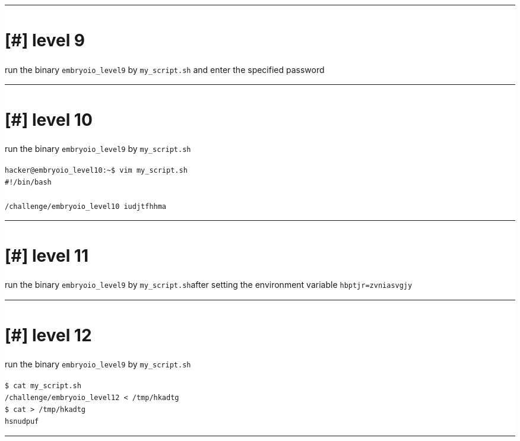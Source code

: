 

***



# [#] level 9

run the binary `embryoio_level9` by `my_script.sh` and enter the specified password



***



# [#] level 10

run the binary `embryoio_level9` by `my_script.sh`

```
hacker@embryoio_level10:~$ vim my_script.sh
#!/bin/bash

/challenge/embryoio_level10 iudjtfhhma
```



***



# [#] level 11

run the binary `embryoio_level9` by `my_script.sh`after setting the environment variable `hbptjr=zvniasvgjy`



***



# [#] level 12

run the binary `embryoio_level9` by `my_script.sh`

```
$ cat my_script.sh
/challenge/embryoio_level12 < /tmp/hkadtg
$ cat > /tmp/hkadtg
hsnudpuf
```



***
